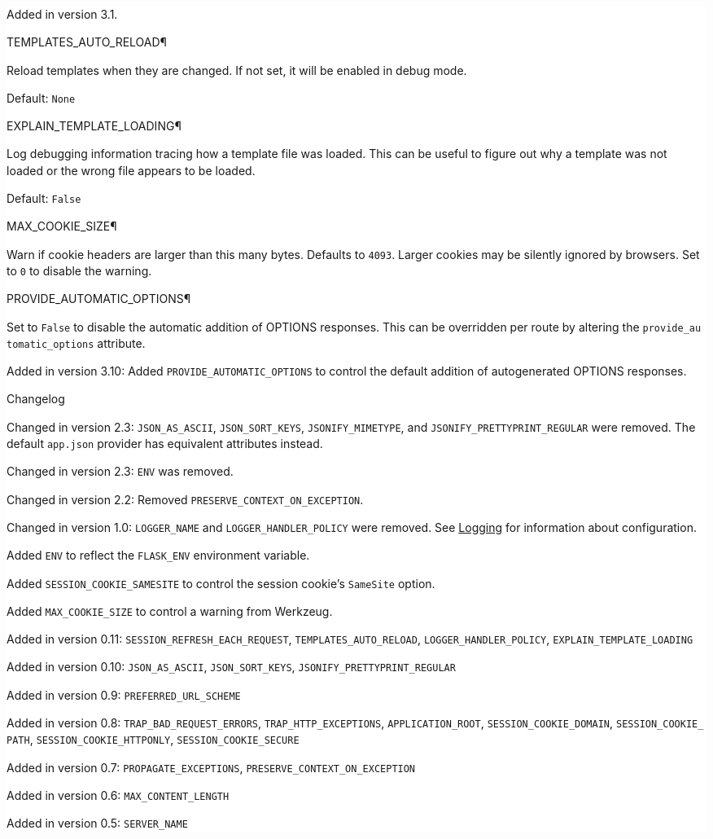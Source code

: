Added in version 3.1.

TEMPLATES_AUTO_RELOAD¶
    

Reload templates when they are changed. If not set, it will be enabled in debug mode.

Default: `None`

EXPLAIN_TEMPLATE_LOADING¶
    

Log debugging information tracing how a template file was loaded. This can be useful to figure out why a template was not loaded or the wrong file appears to be loaded.

Default: `False`

MAX_COOKIE_SIZE¶
    

Warn if cookie headers are larger than this many bytes. Defaults to `4093`. Larger cookies may be silently ignored by browsers. Set to `0` to disable the warning.

PROVIDE_AUTOMATIC_OPTIONS¶
    

Set to `False` to disable the automatic addition of OPTIONS responses. This can be overridden per route by altering the `provide_automatic_options` attribute.

Added in version 3.10: Added `PROVIDE_AUTOMATIC_OPTIONS` to control the default addition of autogenerated OPTIONS responses.

Changelog

Changed in version 2.3: `JSON_AS_ASCII`, `JSON_SORT_KEYS`, `JSONIFY_MIMETYPE`, and `JSONIFY_PRETTYPRINT_REGULAR` were removed. The default `app.json` provider has equivalent attributes instead.

Changed in version 2.3: `ENV` was removed.

Changed in version 2.2: Removed `PRESERVE_CONTEXT_ON_EXCEPTION`.

Changed in version 1.0: `LOGGER_NAME` and `LOGGER_HANDLER_POLICY` were removed. See [Logging](../logging/) for information about configuration.

Added `ENV` to reflect the `FLASK_ENV` environment variable.

Added `SESSION_COOKIE_SAMESITE` to control the session cookie’s `SameSite` option.

Added `MAX_COOKIE_SIZE` to control a warning from Werkzeug.

Added in version 0.11: `SESSION_REFRESH_EACH_REQUEST`, `TEMPLATES_AUTO_RELOAD`, `LOGGER_HANDLER_POLICY`, `EXPLAIN_TEMPLATE_LOADING`

Added in version 0.10: `JSON_AS_ASCII`, `JSON_SORT_KEYS`, `JSONIFY_PRETTYPRINT_REGULAR`

Added in version 0.9: `PREFERRED_URL_SCHEME`

Added in version 0.8: `TRAP_BAD_REQUEST_ERRORS`, `TRAP_HTTP_EXCEPTIONS`, `APPLICATION_ROOT`, `SESSION_COOKIE_DOMAIN`, `SESSION_COOKIE_PATH`, `SESSION_COOKIE_HTTPONLY`, `SESSION_COOKIE_SECURE`

Added in version 0.7: `PROPAGATE_EXCEPTIONS`, `PRESERVE_CONTEXT_ON_EXCEPTION`

Added in version 0.6: `MAX_CONTENT_LENGTH`

Added in version 0.5: `SERVER_NAME`
